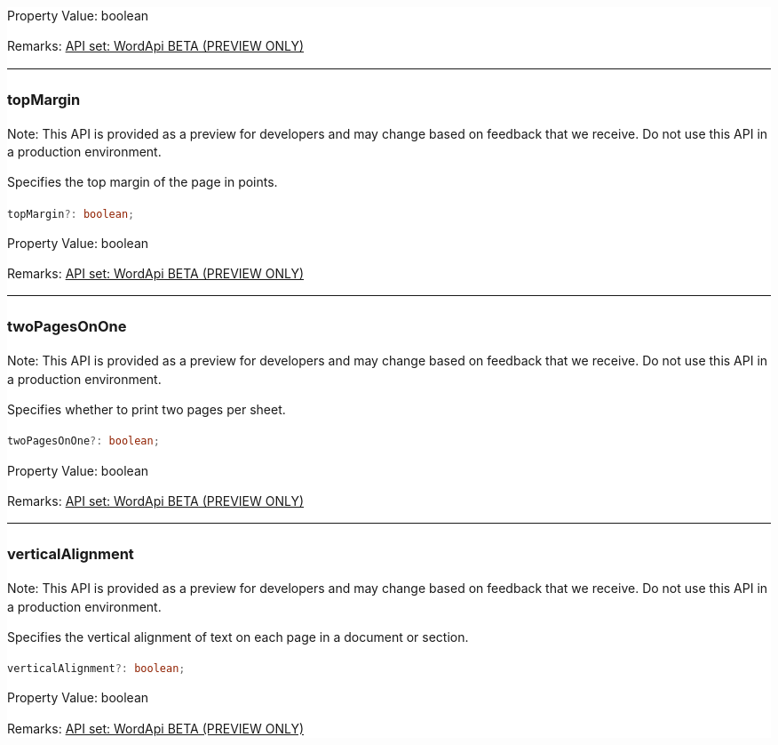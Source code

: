 Property Value: boolean

Remarks: [API set: WordApi BETA (PREVIEW ONLY)](/en-us/javascript/api/requirement-sets/word/word-api-requirement-sets)

---

### topMargin

Note: This API is provided as a preview for developers and may change based on feedback that we receive. Do not use this API in a production environment.

Specifies the top margin of the page in points.

```typescript
topMargin?: boolean;
```

Property Value: boolean

Remarks: [API set: WordApi BETA (PREVIEW ONLY)](/en-us/javascript/api/requirement-sets/word/word-api-requirement-sets)

---

### twoPagesOnOne

Note: This API is provided as a preview for developers and may change based on feedback that we receive. Do not use this API in a production environment.

Specifies whether to print two pages per sheet.

```typescript
twoPagesOnOne?: boolean;
```

Property Value: boolean

Remarks: [API set: WordApi BETA (PREVIEW ONLY)](/en-us/javascript/api/requirement-sets/word/word-api-requirement-sets)

---

### verticalAlignment

Note: This API is provided as a preview for developers and may change based on feedback that we receive. Do not use this API in a production environment.

Specifies the vertical alignment of text on each page in a document or section.

```typescript
verticalAlignment?: boolean;
```

Property Value: boolean

Remarks: [API set: WordApi BETA (PREVIEW ONLY)](/en-us/javascript/api/requirement-sets/word/word-api-requirement-sets)